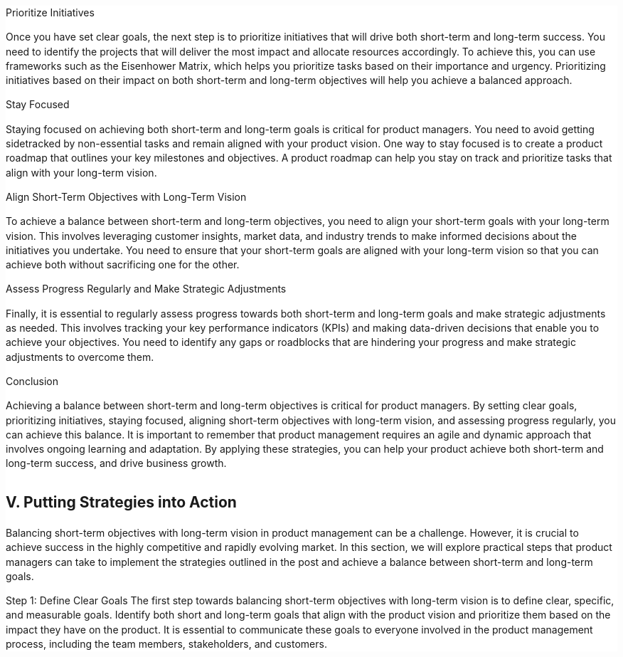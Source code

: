 Prioritize Initiatives

Once you have set clear goals, the next step is to prioritize initiatives that will drive both short-term and long-term success. You need to identify the projects that will deliver the most impact and allocate resources accordingly. To achieve this, you can use frameworks such as the Eisenhower Matrix, which helps you prioritize tasks based on their importance and urgency. Prioritizing initiatives based on their impact on both short-term and long-term objectives will help you achieve a balanced approach.

Stay Focused

Staying focused on achieving both short-term and long-term goals is critical for product managers. You need to avoid getting sidetracked by non-essential tasks and remain aligned with your product vision. One way to stay focused is to create a product roadmap that outlines your key milestones and objectives. A product roadmap can help you stay on track and prioritize tasks that align with your long-term vision.

Align Short-Term Objectives with Long-Term Vision

To achieve a balance between short-term and long-term objectives, you need to align your short-term goals with your long-term vision. This involves leveraging customer insights, market data, and industry trends to make informed decisions about the initiatives you undertake. You need to ensure that your short-term goals are aligned with your long-term vision so that you can achieve both without sacrificing one for the other.

Assess Progress Regularly and Make Strategic Adjustments

Finally, it is essential to regularly assess progress towards both short-term and long-term goals and make strategic adjustments as needed. This involves tracking your key performance indicators (KPIs) and making data-driven decisions that enable you to achieve your objectives. You need to identify any gaps or roadblocks that are hindering your progress and make strategic adjustments to overcome them.

Conclusion

Achieving a balance between short-term and long-term objectives is critical for product managers. By setting clear goals, prioritizing initiatives, staying focused, aligning short-term objectives with long-term vision, and assessing progress regularly, you can achieve this balance. It is important to remember that product management requires an agile and dynamic approach that involves ongoing learning and adaptation. By applying these strategies, you can help your product achieve both short-term and long-term success, and drive business growth.

## V. Putting Strategies into Action

Balancing short-term objectives with long-term vision in product management can be a challenge. However, it is crucial to achieve success in the highly competitive and rapidly evolving market. In this section, we will explore practical steps that product managers can take to implement the strategies outlined in the post and achieve a balance between short-term and long-term goals.

Step 1: Define Clear Goals
The first step towards balancing short-term objectives with long-term vision is to define clear, specific, and measurable goals. Identify both short and long-term goals that align with the product vision and prioritize them based on the impact they have on the product. It is essential to communicate these goals to everyone involved in the product management process, including the team members, stakeholders, and customers.
